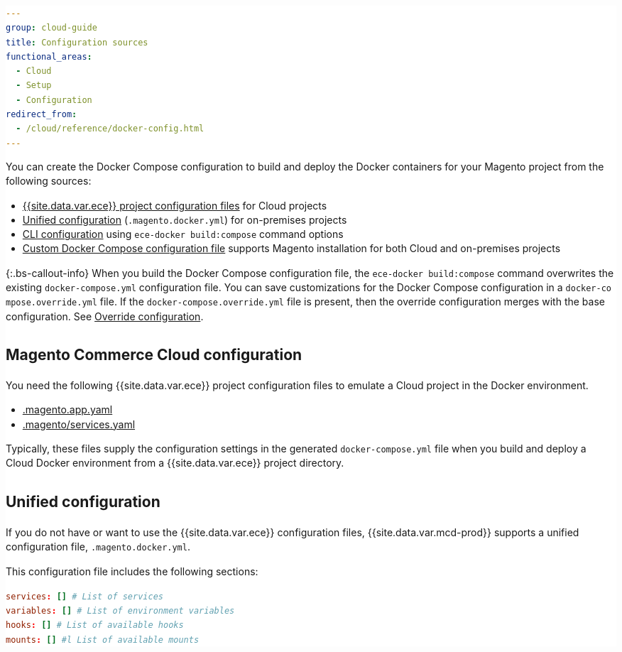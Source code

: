 ```yaml
---
group: cloud-guide
title: Configuration sources
functional_areas:
  - Cloud
  - Setup
  - Configuration
redirect_from:
  - /cloud/reference/docker-config.html
---
```


You can create the Docker Compose configuration to build and deploy the Docker containers for your Magento project from the following sources:

-  [{{site.data.var.ece}} project configuration files](#magento-commerce-cloud-configuration) for Cloud projects
-  [Unified configuration](#unified-configuration) (`.magento.docker.yml`) for on-premises projects
-  [CLI configuration](#cli-configuration) using `ece-docker build:compose` command options
-  [Custom Docker Compose configuration file](#build-a-custom-docker-compose-configuration) supports Magento installation for both Cloud and on-premises projects

{:.bs-callout-info}
When you build the Docker Compose configuration file, the `ece-docker build:compose` command overwrites the existing `docker-compose.yml` configuration file. You can save customizations for the Docker Compose configuration in a `docker-compose.override.yml` file.  If the `docker-compose.override.yml` file is present, then the override configuration merges with the base configuration. See [Override configuration].

## Magento Commerce Cloud configuration

You need the following {{site.data.var.ece}} project configuration files to emulate a Cloud project in the Docker environment.

-  [.magento.app.yaml]
-  [.magento/services.yaml][services.yaml]

Typically, these files supply the configuration settings in the generated `docker-compose.yml` file when you build and deploy a Cloud Docker environment from a {{site.data.var.ece}} project directory.

## Unified configuration

If you do not have or want to use the {{site.data.var.ece}} configuration files, {{site.data.var.mcd-prod}} supports a unified configuration file, `.magento.docker.yml`.

This configuration file includes the following sections:

```conf
services: [] # List of services
variables: [] # List of environment variables
hooks: [] # List of available hooks
mounts: [] #l List of available mounts
```


[hooks]: https://devdocs.magento.com/cloud/project/magento-app-properties.html#hooks
[.magento.app.yaml]: {{site.baseurl}}/cloud/project/magento-app.html
[services.yaml]: {{site.baseurl}}/cloud/project/services.html
[mounts]: https://devdocs.magento.com/cloud/project/magento-app-properties.html#mounts
[available services]: {{site.baseurl}}/cloud/project/services.html#service-versions
[Override configuration]: {{site.baseurl}}/cloud/docker/docker-quick-reference.html#override-configuration
[supported service version]: {{site.baseurl}}/cloud/docker/docker-containers.html#service-configuration-options